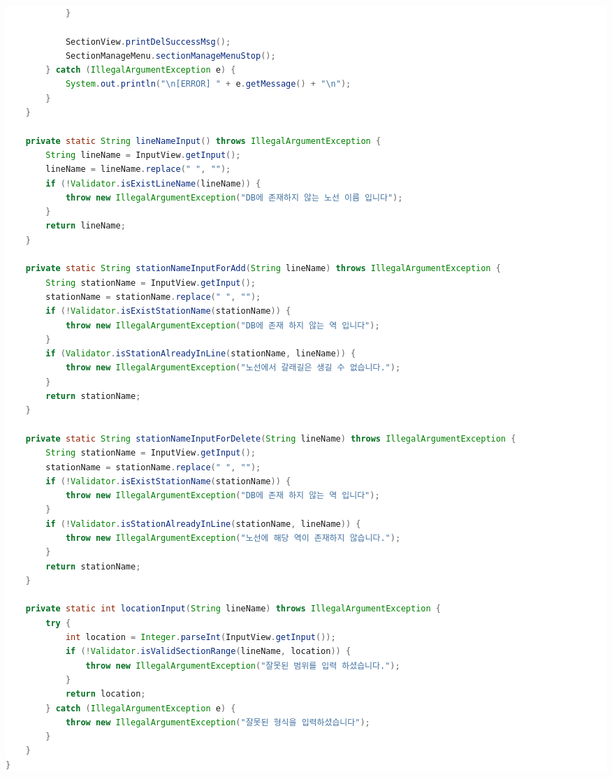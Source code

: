 ```java
            }

            SectionView.printDelSuccessMsg();
            SectionManageMenu.sectionManageMenuStop();
        } catch (IllegalArgumentException e) {
            System.out.println("\n[ERROR] " + e.getMessage() + "\n");
        }
    }

    private static String lineNameInput() throws IllegalArgumentException {
        String lineName = InputView.getInput();
        lineName = lineName.replace(" ", "");
        if (!Validator.isExistLineName(lineName)) {
            throw new IllegalArgumentException("DB에 존재하지 않는 노선 이름 입니다");
        }
        return lineName;
    }

    private static String stationNameInputForAdd(String lineName) throws IllegalArgumentException {
        String stationName = InputView.getInput();
        stationName = stationName.replace(" ", "");
        if (!Validator.isExistStationName(stationName)) {
            throw new IllegalArgumentException("DB에 존재 하지 않는 역 입니다");
        }
        if (Validator.isStationAlreadyInLine(stationName, lineName)) {
            throw new IllegalArgumentException("노선에서 갈래길은 생길 수 없습니다.");
        }
        return stationName;
    }

    private static String stationNameInputForDelete(String lineName) throws IllegalArgumentException {
        String stationName = InputView.getInput();
        stationName = stationName.replace(" ", "");
        if (!Validator.isExistStationName(stationName)) {
            throw new IllegalArgumentException("DB에 존재 하지 않는 역 입니다");
        }
        if (!Validator.isStationAlreadyInLine(stationName, lineName)) {
            throw new IllegalArgumentException("노선에 해당 역이 존재하지 않습니다.");
        }
        return stationName;
    }

    private static int locationInput(String lineName) throws IllegalArgumentException {
        try {
            int location = Integer.parseInt(InputView.getInput());
            if (!Validator.isValidSectionRange(lineName, location)) {
                throw new IllegalArgumentException("잘못된 범위를 입력 하셨습니다.");
            }
            return location;
        } catch (IllegalArgumentException e) {
            throw new IllegalArgumentException("잘못된 형식을 입력하셨습니다");
        }
    }
}
```
